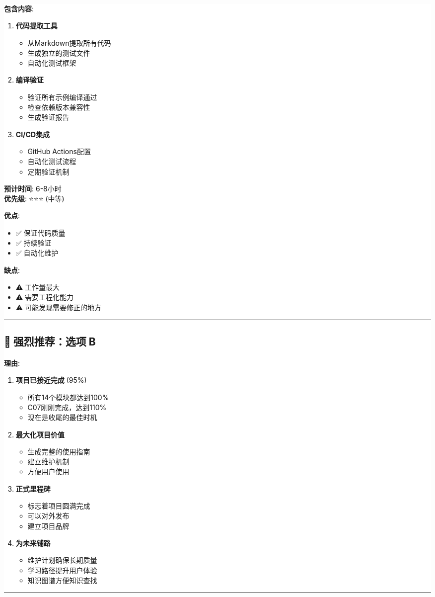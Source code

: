 **包含内容**:

1. **代码提取工具**
   - 从Markdown提取所有代码
   - 生成独立的测试文件
   - 自动化测试框架

2. **编译验证**
   - 验证所有示例编译通过
   - 检查依赖版本兼容性
   - 生成验证报告

3. **CI/CD集成**
   - GitHub Actions配置
   - 自动化测试流程
   - 定期验证机制

**预计时间**: 6-8小时  
**优先级**: ⭐⭐⭐ (中等)

**优点**:

- ✅ 保证代码质量
- ✅ 持续验证
- ✅ 自动化维护

**缺点**:

- ⚠️ 工作量最大
- ⚠️ 需要工程化能力
- ⚠️ 可能发现需要修正的地方

---

## 🎯 强烈推荐：选项 B

**理由**:

1. **项目已接近完成** (95%)
   - 所有14个模块都达到100%
   - C07刚刚完成，达到110%
   - 现在是收尾的最佳时机

2. **最大化项目价值**
   - 生成完整的使用指南
   - 建立维护机制
   - 方便用户使用

3. **正式里程碑**
   - 标志着项目圆满完成
   - 可以对外发布
   - 建立项目品牌

4. **为未来铺路**
   - 维护计划确保长期质量
   - 学习路径提升用户体验
   - 知识图谱方便知识查找

---